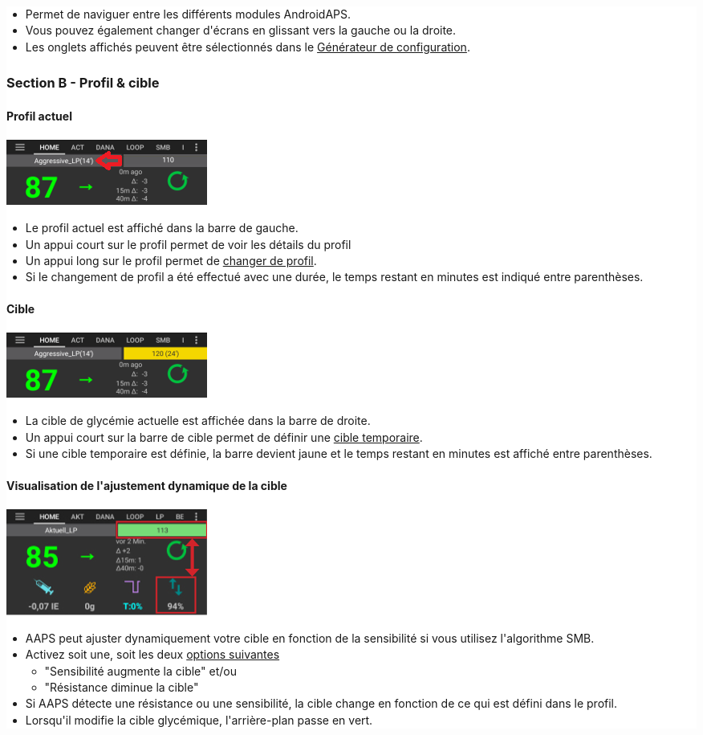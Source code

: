 * Permet de naviguer entre les différents modules AndroidAPS.
* Vous pouvez également changer d'écrans en glissant vers la gauche ou la droite.
* Les onglets affichés peuvent être sélectionnés dans le [Générateur de configuration](../Configuration/Config-Builder#onglet-ou-menu-hamburger).

### Section B - Profil & cible

#### Profil actuel

![Changement de profil, durée restante](../images/Home2020_ProfileSwitch.png)

* Le profil actuel est affiché dans la barre de gauche.
* Un appui court sur le profil permet de voir les détails du profil
* Un appui long sur le profil permet de [changer de profil](../Usage/Profiles#changement-de-profil).
* Si le changement de profil a été effectué avec une durée, le temps restant en minutes est indiqué entre parenthèses.

#### Cible

![Cible temporaire, durée restante](../images/Home2020_TT.png)

* La cible de glycémie actuelle est affichée dans la barre de droite.
* Un appui court sur la barre de cible permet de définir une [cible temporaire](../Usage/temptarget.md).
* Si une cible temporaire est définie, la barre devient jaune et le temps restant en minutes est affiché entre parenthèses.

#### Visualisation de l'ajustement dynamique de la cible

![Visualisation de l'ajustement dynamique de la cible](../images/Home2020_DynamicTargetAdjustment.png)

* AAPS peut ajuster dynamiquement votre cible en fonction de la sensibilité si vous utilisez l'algorithme SMB.
* Activez soit une, soit les deux [options suivantes](../Configuration/Preferences#parametres-openaps-smb) 
   * "Sensibilité augmente la cible" et/ou 
   * "Résistance diminue la cible" 
* Si AAPS détecte une résistance ou une sensibilité, la cible change en fonction de ce qui est défini dans le profil. 
* Lorsqu'il modifie la cible glycémique, l'arrière-plan passe en vert.
